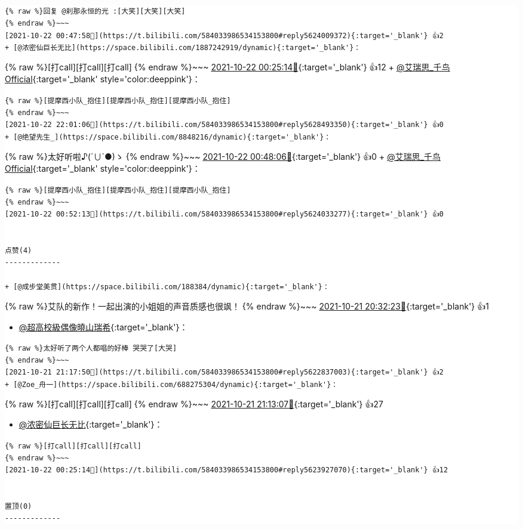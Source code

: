 ~~~
{% raw %}回复 @刹那永恒的光 :[大笑][大笑][大笑]
{% endraw %}~~~
[2021-10-22 00:47:58🔗](https://t.bilibili.com/584033986534153800#reply5624009372){:target='_blank'} 👍2
+ [@浓密仙巨长无比](https://space.bilibili.com/1887242919/dynamic){:target='_blank'}：
~~~
{% raw %}[打call][打call][打call]
{% endraw %}~~~
[2021-10-22 00:25:14🔗](https://t.bilibili.com/584033986534153800#reply5623927070){:target='_blank'} 👍12
    + [@艾瑞思_千鸟Official](https://space.bilibili.com/1090010845/dynamic){:target='_blank' style='color:deeppink'}：
~~~
{% raw %}[提摩西小队_抱住][提摩西小队_抱住][提摩西小队_抱住]
{% endraw %}~~~
[2021-10-22 22:01:06🔗](https://t.bilibili.com/584033986534153800#reply5628493350){:target='_blank'} 👍0
+ [@绝望先生_](https://space.bilibili.com/8848216/dynamic){:target='_blank'}：
~~~
{% raw %}太好听啦♪(´∪`●)ゝ
{% endraw %}~~~
[2021-10-22 00:48:06🔗](https://t.bilibili.com/584033986534153800#reply5624018346){:target='_blank'} 👍0
    + [@艾瑞思_千鸟Official](https://space.bilibili.com/1090010845/dynamic){:target='_blank' style='color:deeppink'}：
~~~
{% raw %}[提摩西小队_抱住][提摩西小队_抱住][提摩西小队_抱住]
{% endraw %}~~~
[2021-10-22 00:52:13🔗](https://t.bilibili.com/584033986534153800#reply5624033277){:target='_blank'} 👍0


点赞(4)
-------------

+ [@成步堂美贯](https://space.bilibili.com/188384/dynamic){:target='_blank'}：
~~~
{% raw %}艾队的新作！一起出演的小姐姐的声音质感也很飒！
{% endraw %}~~~
[2021-10-21 20:32:23🔗](https://t.bilibili.com/584033986534153800#reply5622596118){:target='_blank'} 👍1
+ [@超高校級偶像曉山瑞希](https://space.bilibili.com/1865980448/dynamic){:target='_blank'}：
~~~
{% raw %}太好听了两个人都唱的好棒 哭哭了[大哭]
{% endraw %}~~~
[2021-10-21 21:17:50🔗](https://t.bilibili.com/584033986534153800#reply5622837003){:target='_blank'} 👍2
+ [@Zoe_舟一](https://space.bilibili.com/688275304/dynamic){:target='_blank'}：
~~~
{% raw %}[打call][打call][打call]
{% endraw %}~~~
[2021-10-21 21:13:07🔗](https://t.bilibili.com/584033986534153800#reply5622812295){:target='_blank'} 👍27
+ [@浓密仙巨长无比](https://space.bilibili.com/1887242919/dynamic){:target='_blank'}：
~~~
{% raw %}[打call][打call][打call]
{% endraw %}~~~
[2021-10-22 00:25:14🔗](https://t.bilibili.com/584033986534153800#reply5623927070){:target='_blank'} 👍12


置顶(0)
-------------

~~~